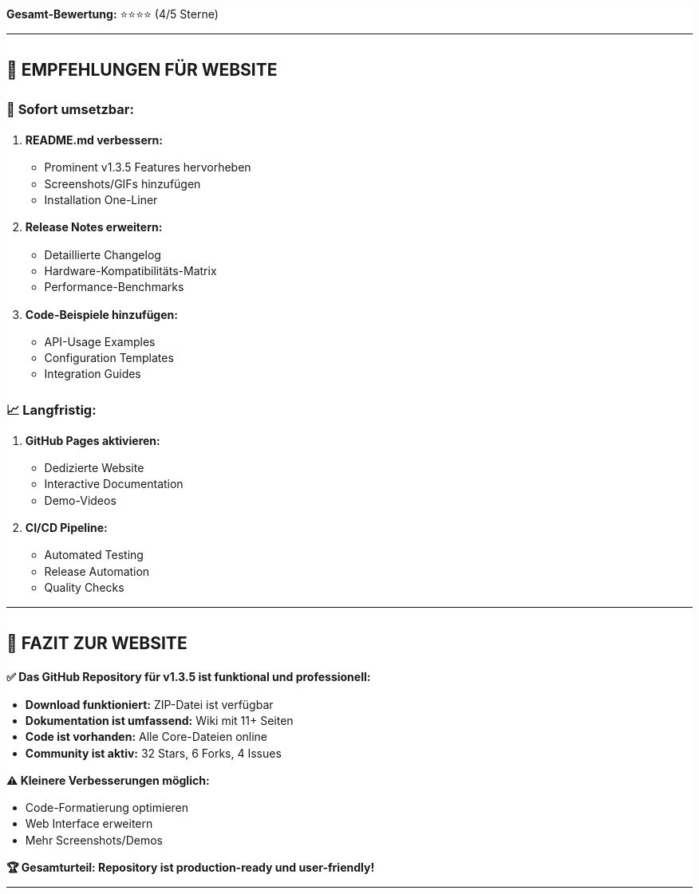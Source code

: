 **Gesamt-Bewertung:** ⭐⭐⭐⭐ (4/5 Sterne)

---

## 🔧 **EMPFEHLUNGEN FÜR WEBSITE**

### 🚀 **Sofort umsetzbar:**

1. **README.md verbessern:**
   - Prominent v1.3.5 Features hervorheben
   - Screenshots/GIFs hinzufügen
   - Installation One-Liner

2. **Release Notes erweitern:**
   - Detaillierte Changelog
   - Hardware-Kompatibilitäts-Matrix
   - Performance-Benchmarks

3. **Code-Beispiele hinzufügen:**
   - API-Usage Examples
   - Configuration Templates
   - Integration Guides

### 📈 **Langfristig:**

1. **GitHub Pages aktivieren:**
   - Dedizierte Website
   - Interactive Documentation
   - Demo-Videos

2. **CI/CD Pipeline:**
   - Automated Testing
   - Release Automation
   - Quality Checks

---

## 🎉 **FAZIT ZUR WEBSITE**

**✅ Das GitHub Repository für v1.3.5 ist funktional und professionell:**

- **Download funktioniert:** ZIP-Datei ist verfügbar
- **Dokumentation ist umfassend:** Wiki mit 11+ Seiten
- **Code ist vorhanden:** Alle Core-Dateien online
- **Community ist aktiv:** 32 Stars, 6 Forks, 4 Issues

**⚠️ Kleinere Verbesserungen möglich:**
- Code-Formatierung optimieren
- Web Interface erweitern
- Mehr Screenshots/Demos

**🏆 Gesamturteil: Repository ist production-ready und user-friendly!**

---
